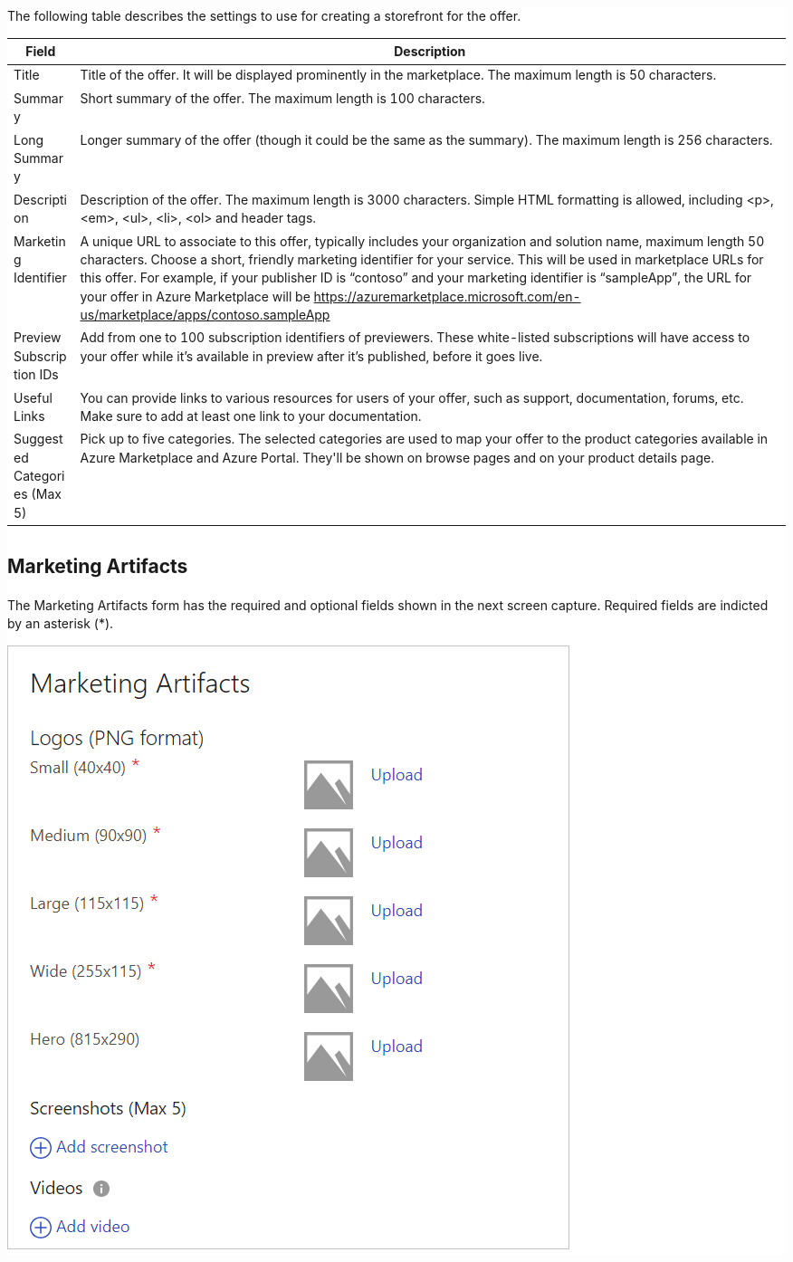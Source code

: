 The following table describes the settings to use for creating a storefront for the offer.

|    **Field**       |  **Description**  |
|  ---------------   |  ---------------  |
|        Title            |        Title of the offer. It will be displayed prominently in the marketplace. The maximum length is 50 characters.           |
|         Summary           |        Short summary of the offer. The maximum length is  100 characters.           |
|         Long Summary           |        Longer summary of the offer (though it could be the same as the summary). The maximum length is  256 characters.           |
|       Description            |         Description of the offer. The maximum length is 3000 characters. Simple HTML formatting is allowed, including &lt;p&gt;, &lt;em&gt;, &lt;ul&gt;, &lt;li&gt;, &lt;ol&gt; and header tags.           |
|        Marketing Identifier            |         A unique URL to associate to this offer, typically includes your organization and solution name, maximum length 50 characters. Choose a short, friendly marketing identifier for your service. This will be used in marketplace URLs for this offer. For example, if your publisher ID is “contoso” and your marketing identifier is “sampleApp”, the URL for your offer in Azure Marketplace will be https://azuremarketplace.microsoft.com/en-us/marketplace/apps/contoso.sampleApp          |
|        Preview Subscription IDs            |         Add from one to 100 subscription identifiers of previewers. These white-listed subscriptions will have access to your offer while it’s available in preview after it’s published, before it goes live.          |
|         Useful Links           |        You can provide links to various resources for users of your offer, such as support, documentation, forums, etc. Make sure to add at least one link to your documentation.            |
|         Suggested Categories (Max 5)           |         Pick up to five categories. The selected categories are used to map your offer to the product categories available in Azure Marketplace and Azure Portal. They'll be shown on browse pages and on your product details page.          |

## Marketing Artifacts

The Marketing Artifacts form has the required and optional fields shown in the next screen capture. Required fields are indicted by an asterisk (*).

![Marketing artifacts form](./media/azureapp-marketplace-artifacts.png)
